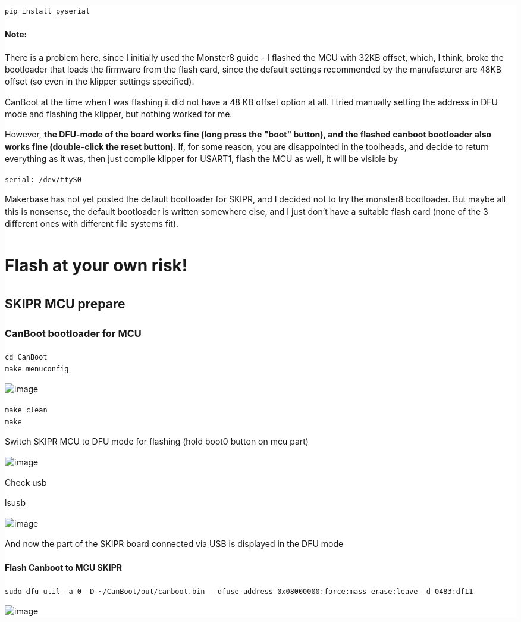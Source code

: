 	pip install pyserial 
	
	


#### Note:
There is a problem here, since I initially used the Monster8 guide - I flashed the MCU with 32KB offset, which, I think, broke the bootloader that loads the firmware from the flash card, since the default settings recommended by the manufacturer are 48KB offset (so even in the klipper settings specified).

CanBoot at the time when I was flashing it did not have a 48 KB offset option at all. I tried manually setting the address in DFU mode and flashing the klipper, but nothing worked for me.

However, **the DFU-mode of the board works fine (long press the "boot" button), and the flashed canboot bootloader also works fine (double-click the reset button)**.
If, for some reason, you are disappointed in the toolheads, and decide to return everything as it was, then just compile klipper for USART1, flash the MCU as well, it will be visible by 
	
	serial: /dev/ttyS0
	
	
	
Makerbase has not yet posted the default bootloader for SKIPR, and I decided not to try the monster8 bootloader.
But maybe all this is nonsense, the default bootloader is written somewhere else, and I just don’t have a suitable flash card (none of the 3 different ones with different file systems fit).

# Flash at your own risk!

	
## SKIPR MCU prepare
### CanBoot bootloader for MCU
		
	cd CanBoot
	make menuconfig
	
  ![image](https://github.com/TrueFargo/Ai3MS-Skipr/assets/115958663/a3d06e82-8513-4c47-b317-d3880491ca69)

  

	make clean
	make
      
Switch SKIPR MCU to DFU mode for flashing (hold boot0 button on mcu part)

![image](https://github.com/TrueFargo/Ai3MS-Skipr/assets/115958663/fe5d2467-96dc-43b5-b466-8eff07270983)

Check usb

  lsusb 

![image](https://github.com/TrueFargo/Ai3MS-Skipr/assets/115958663/e9e9b619-52a2-43b5-ab20-d3de861abe45)

And now the part of the SKIPR board connected via USB is displayed in the DFU mode
#### Flash Canboot to MCU SKIPR
```
sudo dfu-util -a 0 -D ~/CanBoot/out/canboot.bin --dfuse-address 0x08000000:force:mass-erase:leave -d 0483:df11
```
![image](https://github.com/TrueFargo/Ai3MS-Skipr/assets/115958663/a8fc37f9-4f31-4781-b3fd-47e918f43327)
